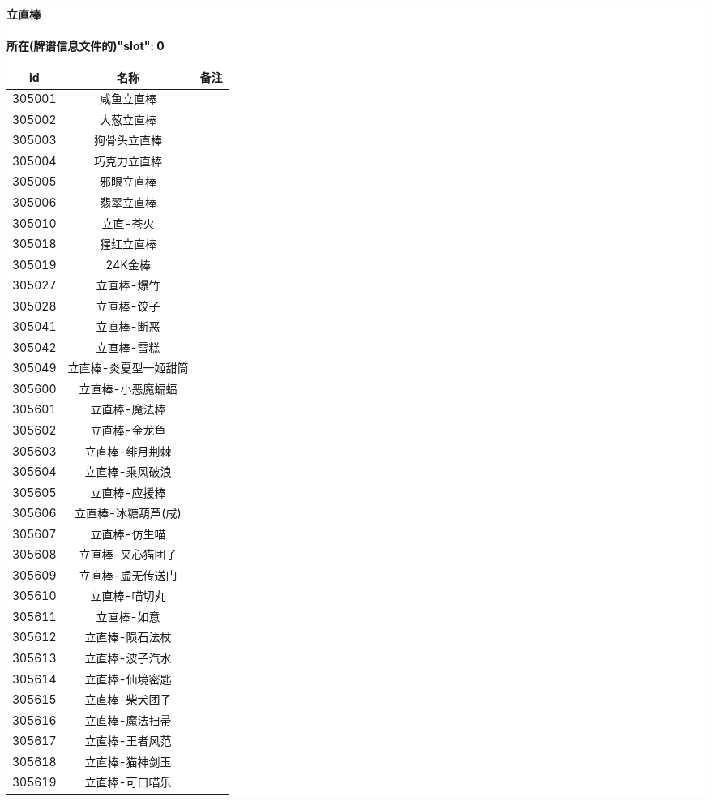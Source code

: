 #### 立直棒

**所在(牌谱信息文件的)"slot": 0**

|    id    |     名称      | 备注 |
|:--------:|:-----------:|:--:|
|  305001  |    咸鱼立直棒    |
|  305002  |    大葱立直棒    |
|  305003  |   狗骨头立直棒    |
|  305004  |   巧克力立直棒    |
|  305005  |    邪眼立直棒    |
|  305006  |    翡翠立直棒    |
|  305010  |    立直-苍火    |
|  305018  |    猩红立直棒    |
|  305019  |    24K金棒    |
|  305027  |   立直棒-爆竹    |
|  305028  |   立直棒-饺子    |
|  305041  |   立直棒-断恶    |
|  305042  |   立直棒-雪糕    |
|  305049  | 立直棒-炎夏型一姬甜筒 |
|  305600  |  立直棒-小恶魔蝙蝠  |
|  305601  |   立直棒-魔法棒   |
|  305602  |   立直棒-金龙鱼   |
|  305603  |  立直棒-绯月荆棘   |
|  305604  |  立直棒-乘风破浪   |
|  305605  |   立直棒-应援棒   |
|  305606  | 立直棒-冰糖葫芦(咸) |
|  305607  |   立直棒-仿生喵   |
|  305608  |  立直棒-夹心猫团子  |
|  305609  |  立直棒-虚无传送门  |
|  305610  |   立直棒-喵切丸   |
|  305611  |   立直棒-如意    |
|  305612  |  立直棒-陨石法杖   |
|  305613  |  立直棒-波子汽水   |
|  305614  |  立直棒-仙境密匙   |
|  305615  |  立直棒-柴犬团子   |
|  305616  |  立直棒-魔法扫帚   |
|  305617  |  立直棒-王者风范   |
|  305618  |  立直棒-猫神剑玉   |
|  305619  |  立直棒-可口喵乐   |